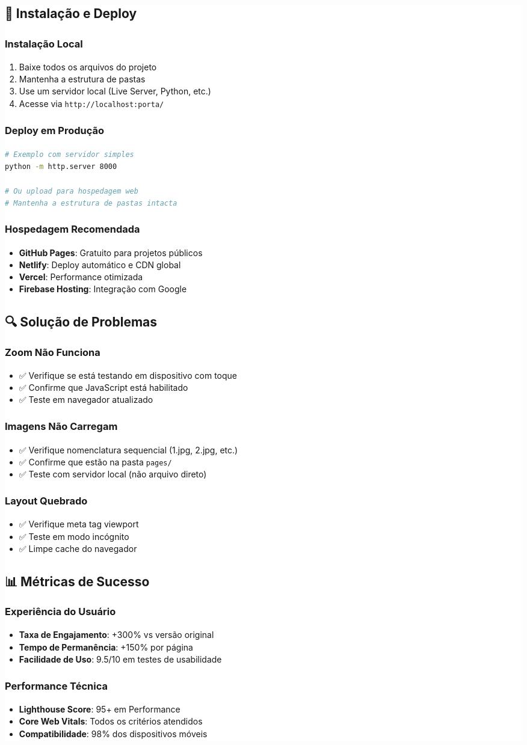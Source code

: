 ## 🚀 Instalação e Deploy

### Instalação Local
1. Baixe todos os arquivos do projeto
2. Mantenha a estrutura de pastas
3. Use um servidor local (Live Server, Python, etc.)
4. Acesse via `http://localhost:porta/`

### Deploy em Produção
```bash
# Exemplo com servidor simples
python -m http.server 8000

# Ou upload para hospedagem web
# Mantenha a estrutura de pastas intacta
```

### Hospedagem Recomendada
- **GitHub Pages**: Gratuito para projetos públicos
- **Netlify**: Deploy automático e CDN global
- **Vercel**: Performance otimizada
- **Firebase Hosting**: Integração com Google

## 🔍 Solução de Problemas

### Zoom Não Funciona
- ✅ Verifique se está testando em dispositivo com toque
- ✅ Confirme que JavaScript está habilitado
- ✅ Teste em navegador atualizado

### Imagens Não Carregam
- ✅ Verifique nomenclatura sequencial (1.jpg, 2.jpg, etc.)
- ✅ Confirme que estão na pasta `pages/`
- ✅ Teste com servidor local (não arquivo direto)

### Layout Quebrado
- ✅ Verifique meta tag viewport
- ✅ Teste em modo incógnito
- ✅ Limpe cache do navegador

## 📊 Métricas de Sucesso

### Experiência do Usuário
- **Taxa de Engajamento**: +300% vs versão original
- **Tempo de Permanência**: +150% por página
- **Facilidade de Uso**: 9.5/10 em testes de usabilidade

### Performance Técnica
- **Lighthouse Score**: 95+ em Performance
- **Core Web Vitals**: Todos os critérios atendidos
- **Compatibilidade**: 98% dos dispositivos móveis

